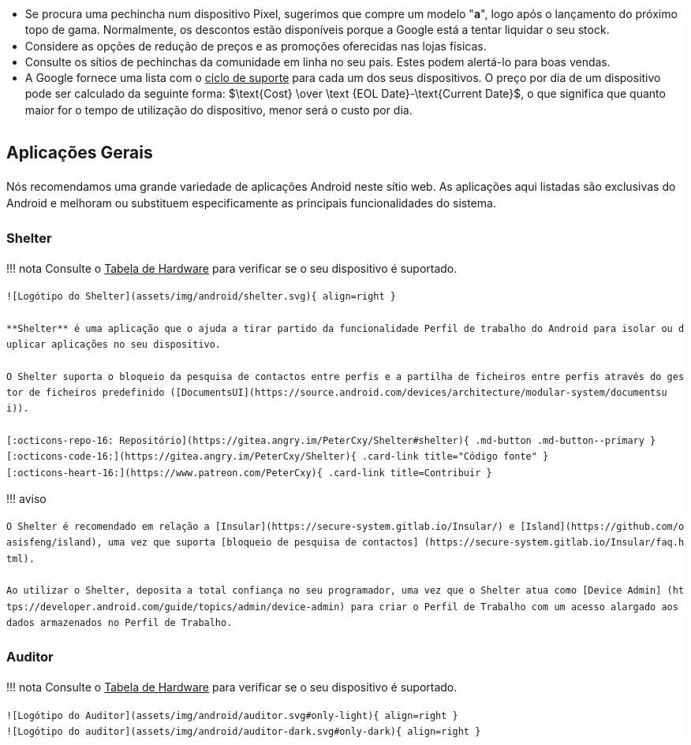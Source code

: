 - Se procura uma pechincha num dispositivo Pixel, sugerimos que compre um modelo "**a**", logo após o lançamento do próximo topo de gama. Normalmente, os descontos estão disponíveis porque a Google está a tentar liquidar o seu stock.
- Considere as opções de redução de preços e as promoções oferecidas nas lojas físicas.
- Consulte os sítios de pechinchas da comunidade em linha no seu país. Estes podem alertá-lo para boas vendas.
- A Google fornece uma lista com o [ciclo de suporte](https://support.google.com/nexus/answer/4457705) para cada um dos seus dispositivos. O preço por dia de um dispositivo pode ser calculado da seguinte forma: $\text{Cost} \over \text {EOL Date}-\text{Current Date}$, o que significa que quanto maior for o tempo de utilização do dispositivo, menor será o custo por dia.

## Aplicações Gerais

Nós recomendamos uma grande variedade de aplicações Android neste sítio web. As aplicações aqui listadas são exclusivas do Android e melhoram ou substituem especificamente as principais funcionalidades do sistema.

### Shelter

!!! nota
    Consulte o [Tabela de Hardware](https://openwrt.org/toh/start) para verificar se o seu dispositivo é suportado.

    ![Logótipo do Shelter](assets/img/android/shelter.svg){ align=right }
    
    **Shelter** é uma aplicação que o ajuda a tirar partido da funcionalidade Perfil de trabalho do Android para isolar ou duplicar aplicações no seu dispositivo.
    
    O Shelter suporta o bloqueio da pesquisa de contactos entre perfis e a partilha de ficheiros entre perfis através do gestor de ficheiros predefinido ([DocumentsUI](https://source.android.com/devices/architecture/modular-system/documentsui)).
    
    [:octicons-repo-16: Repositório](https://gitea.angry.im/PeterCxy/Shelter#shelter){ .md-button .md-button--primary }
    [:octicons-code-16:](https://gitea.angry.im/PeterCxy/Shelter){ .card-link title="Código fonte" }
    [:octicons-heart-16:](https://www.patreon.com/PeterCxy){ .card-link title=Contribuir }

!!! aviso

    O Shelter é recomendado em relação a [Insular](https://secure-system.gitlab.io/Insular/) e [Island](https://github.com/oasisfeng/island), uma vez que suporta [bloqueio de pesquisa de contactos] (https://secure-system.gitlab.io/Insular/faq.html).
    
    Ao utilizar o Shelter, deposita a total confiança no seu programador, uma vez que o Shelter atua como [Device Admin] (https://developer.android.com/guide/topics/admin/device-admin) para criar o Perfil de Trabalho com um acesso alargado aos dados armazenados no Perfil de Trabalho.

### Auditor

!!! nota
    Consulte o [Tabela de Hardware](https://openwrt.org/toh/start) para verificar se o seu dispositivo é suportado.

    ![Logótipo do Auditor](assets/img/android/auditor.svg#only-light){ align=right }
    ![Logótipo do auditor](assets/img/android/auditor-dark.svg#only-dark){ align=right }
    